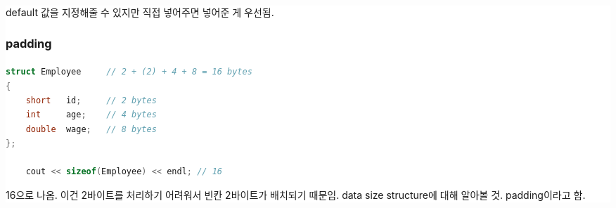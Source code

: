 default 값을 지정해줄 수 있지만 직접 넣어주면 넣어준 게 우선됨.



### padding

```cpp
struct Employee		// 2 + (2) + 4 + 8 = 16 bytes
{
	short	id;		// 2 bytes
	int		age;	// 4 bytes
	double	wage;	// 8 bytes
};

	cout << sizeof(Employee) << endl; // 16
```

16으로 나옴. 이건 2바이트를 처리하기 어려워서 빈칸 2바이트가 배치되기 때문임. data size structure에 대해 알아볼 것. padding이라고 함.



























